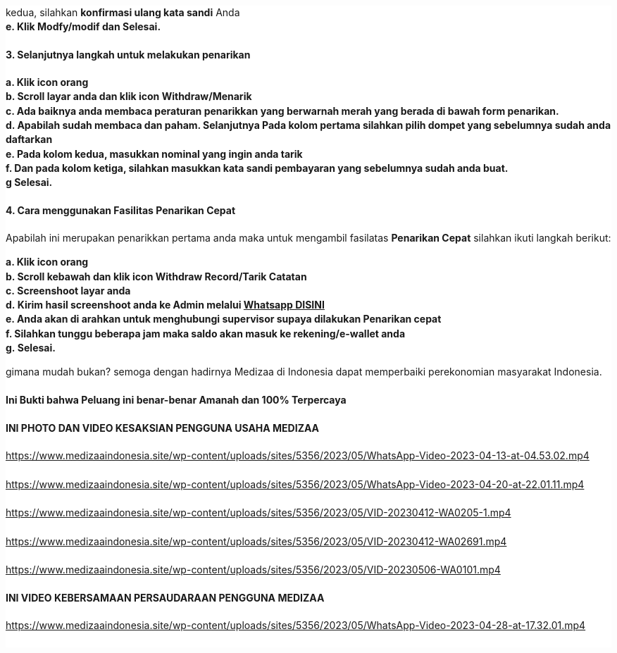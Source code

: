 kedua</strong>, silahkan&nbsp;<strong>konfirmasi ulang kata sandi</strong>&nbsp;Anda</b><br/><b>e. Klik&nbsp;<strong>Modfy/modif</strong>&nbsp;dan&nbsp;<strong>Selesai</strong>.</b><br/><h4>3. Selanjutnya langkah untuk melakukan penarikan</h4><b>a. Klik&nbsp;<strong>icon orang</strong></b><br/><b>b. Scroll layar anda dan klik&nbsp;<strong>icon Withdraw/Menarik</strong></b><br/><b>c. Ada baiknya anda<strong>&nbsp;membaca peraturan</strong>&nbsp;penarikkan yang berwarnah merah yang berada di bawah form penarikan.</b><br/><b>d. Apabilah sudah membaca dan paham. Selanjutnya Pada&nbsp;<strong>kolom pertama</strong>&nbsp;silahkan pilih dompet yang sebelumnya sudah anda daftarkan</b><br/><b>e. Pada<strong>&nbsp;kolom kedua</strong>, masukkan nominal yang ingin anda tarik</b><br/><b>f. Dan pada&nbsp;<strong>kolom ketiga</strong>, silahkan masukkan kata sandi pembayaran yang sebelumnya sudah anda buat.</b><br/><b>g&nbsp;<strong>Selesai.</strong></b><br/><h4>4. Cara menggunakan Fasilitas Penarikan Cepat</h4><p>Apabilah ini merupakan penarikkan pertama anda maka untuk mengambil fasilatas&nbsp;<strong>Penarikan Cepat</strong>&nbsp;silahkan ikuti langkah berikut:</p><b>a. Klik<strong>&nbsp;icon orang</strong></b><br/><b>b. Scroll kebawah dan klik<strong>&nbsp;icon Withdraw Record/Tarik Catatan</strong></b><br/><b>c.&nbsp;<strong>Screenshoot</strong>&nbsp;layar anda</b><br/><b>d.&nbsp;<strong>Kirim hasil screenshoot</strong>&nbsp;anda ke Admin melalui&nbsp;<a target="_blank" href="https://m.sophiainstitute.id/yGEy" rel="nofollow noopener"><strong>Whatsapp DISINI</strong></a></b><br/><b>e. Anda akan di arahkan untuk menghubungi&nbsp;<strong>supervisor&nbsp;</strong>supaya dilakukan&nbsp;<strong>Penarikan cepat</strong></b><br/><b>f. Silahkan tunggu beberapa jam maka saldo akan masuk ke<strong>&nbsp;rekening/e-wallet</strong>&nbsp;anda</b><br/><b>g.&nbsp;<strong>Selesai.</strong></b><br/><p>gimana mudah bukan? semoga dengan hadirnya Medizaa di Indonesia dapat memperbaiki perekonomian masyarakat Indonesia.</p> </div><h4><strong>Ini Bukti bahwa Peluang ini benar-benar Amanah dan 100% Terpercaya</strong></h4> <h4><strong>INI PHOTO DAN VIDEO KESAKSIAN PENGGUNA USAHA MEDIZAA</strong></h4> <p>	<div class="wp-video"> <amp-video class="wp-video-shortcode" id="video-1027-1" width="640" height="360" preload="metadata" controls="controls" layout="responsive"><source type="video/mp4" src="https://www.medizaaindonesia.site/wp-content/uploads/sites/5356/2023/05/WhatsApp-Video-2023-04-13-at-04.53.02.mp4?_=1" /><a target="_blank" href="https://www.medizaaindonesia.site/wp-content/uploads/sites/5356/2023/05/WhatsApp-Video-2023-04-13-at-04.53.02.mp4">https://www.medizaaindonesia.site/wp-content/uploads/sites/5356/2023/05/WhatsApp-Video-2023-04-13-at-04.53.02.mp4</a></amp-video></div><br /> 	<div class="wp-video"><amp-video class="wp-video-shortcode" id="video-1027-2" width="640" height="360" preload="metadata" controls="controls" layout="responsive"><source type="video/mp4" src="https://www.medizaaindonesia.site/wp-content/uploads/sites/5356/2023/05/WhatsApp-Video-2023-04-20-at-22.01.11.mp4?_=2" /><a target="_blank" href="https://www.medizaaindonesia.site/wp-content/uploads/sites/5356/2023/05/WhatsApp-Video-2023-04-20-at-22.01.11.mp4">https://www.medizaaindonesia.site/wp-content/uploads/sites/5356/2023/05/WhatsApp-Video-2023-04-20-at-22.01.11.mp4</a></amp-video></div><br /> 	<div class="wp-video"><amp-video class="wp-video-shortcode" id="video-1027-3" width="640" height="360" preload="metadata" controls="controls" layout="responsive"><source type="video/mp4" src="https://www.medizaaindonesia.site/wp-content/uploads/sites/5356/2023/05/VID-20230412-WA0205-1.mp4?_=3" /><a target="_blank" href="https://www.medizaaindonesia.site/wp-content/uploads/sites/5356/2023/05/VID-20230412-WA0205-1.mp4">https://www.medizaaindonesia.site/wp-content/uploads/sites/5356/2023/05/VID-20230412-WA0205-1.mp4</a></amp-video></div><br /> 	<div class="wp-video"><amp-video class="wp-video-shortcode" id="video-1027-4" width="640" height="360" preload="metadata" controls="controls" layout="responsive"><source type="video/mp4" src="https://www.medizaaindonesia.site/wp-content/uploads/sites/5356/2023/05/VID-20230412-WA02691.mp4?_=4" /><a target="_blank" href="https://www.medizaaindonesia.site/wp-content/uploads/sites/5356/2023/05/VID-20230412-WA02691.mp4">https://www.medizaaindonesia.site/wp-content/uploads/sites/5356/2023/05/VID-20230412-WA02691.mp4</a></amp-video></div><br /> 	<div class="wp-video"><amp-video class="wp-video-shortcode" id="video-1027-5" width="640" height="360" preload="metadata" controls="controls" layout="responsive"><source type="video/mp4" src="https://www.medizaaindonesia.site/wp-content/uploads/sites/5356/2023/05/VID-20230506-WA0101.mp4?_=5" /><a target="_blank" href="https://www.medizaaindonesia.site/wp-content/uploads/sites/5356/2023/05/VID-20230506-WA0101.mp4">https://www.medizaaindonesia.site/wp-content/uploads/sites/5356/2023/05/VID-20230506-WA0101.mp4</a></amp-video></div></p> <h4><strong>INI VIDEO KEBERSAMAAN PERSAUDARAAN PENGGUNA MEDIZAA</strong></h4> <p>	<div class="wp-video"><amp-video class="wp-video-shortcode" id="video-1027-6" width="640" height="360" preload="metadata" controls="controls" layout="responsive"><source type="video/mp4" src="https://www.medizaaindonesia.site/wp-content/uploads/sites/5356/2023/05/WhatsApp-Video-2023-04-28-at-17.32.01.mp4?_=6" /><a target="_blank" href="https://www.medizaaindonesia.site/wp-content/uploads/sites/5356/2023/05/WhatsApp-Video-2023-04-28-at-17.32.01.mp4">https://www.medizaaindonesia.site/wp-content/uploads/sites/5356/2023/05/WhatsApp-Video-2023-04-28-at-17.32.01.mp4</a></amp-video></div><br />